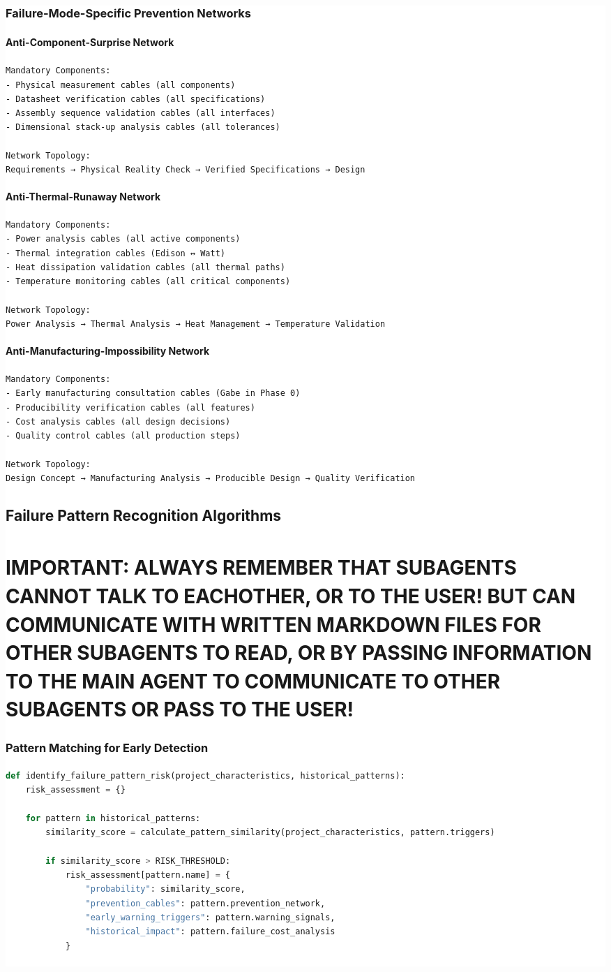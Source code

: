 ### Failure-Mode-Specific Prevention Networks

#### Anti-Component-Surprise Network
```
Mandatory Components:
- Physical measurement cables (all components)
- Datasheet verification cables (all specifications)
- Assembly sequence validation cables (all interfaces)
- Dimensional stack-up analysis cables (all tolerances)

Network Topology:
Requirements → Physical Reality Check → Verified Specifications → Design
```

#### Anti-Thermal-Runaway Network
```
Mandatory Components:  
- Power analysis cables (all active components)
- Thermal integration cables (Edison ↔ Watt)
- Heat dissipation validation cables (all thermal paths)
- Temperature monitoring cables (all critical components)

Network Topology:
Power Analysis → Thermal Analysis → Heat Management → Temperature Validation
```

#### Anti-Manufacturing-Impossibility Network
```
Mandatory Components:
- Early manufacturing consultation cables (Gabe in Phase 0)
- Producibility verification cables (all features)  
- Cost analysis cables (all design decisions)
- Quality control cables (all production steps)

Network Topology:
Design Concept → Manufacturing Analysis → Producible Design → Quality Verification
```

## Failure Pattern Recognition Algorithms

# IMPORTANT: ALWAYS REMEMBER THAT SUBAGENTS CANNOT TALK TO EACHOTHER, OR TO THE USER! BUT CAN COMMUNICATE WITH WRITTEN MARKDOWN FILES FOR OTHER SUBAGENTS TO READ, OR BY PASSING INFORMATION TO THE MAIN AGENT TO COMMUNICATE TO OTHER SUBAGENTS OR PASS TO THE USER!


### Pattern Matching for Early Detection
```python
def identify_failure_pattern_risk(project_characteristics, historical_patterns):
    risk_assessment = {}
    
    for pattern in historical_patterns:
        similarity_score = calculate_pattern_similarity(project_characteristics, pattern.triggers)
        
        if similarity_score > RISK_THRESHOLD:
            risk_assessment[pattern.name] = {
                "probability": similarity_score,
                "prevention_cables": pattern.prevention_network,
                "early_warning_triggers": pattern.warning_signals,
                "historical_impact": pattern.failure_cost_analysis
            }
    
```
